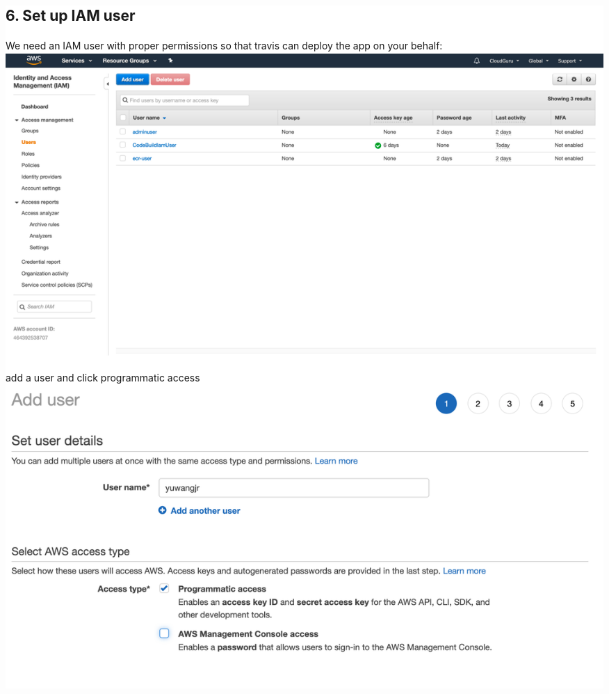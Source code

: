 ## 6. Set up IAM user
We need an IAM user with proper permissions so that travis can deploy the app on your behalf:
![Alt text](../images/iam.png?raw=true)

add a user and click programmatic access
![Alt text](../images/iam_add_user.png?raw=true)

